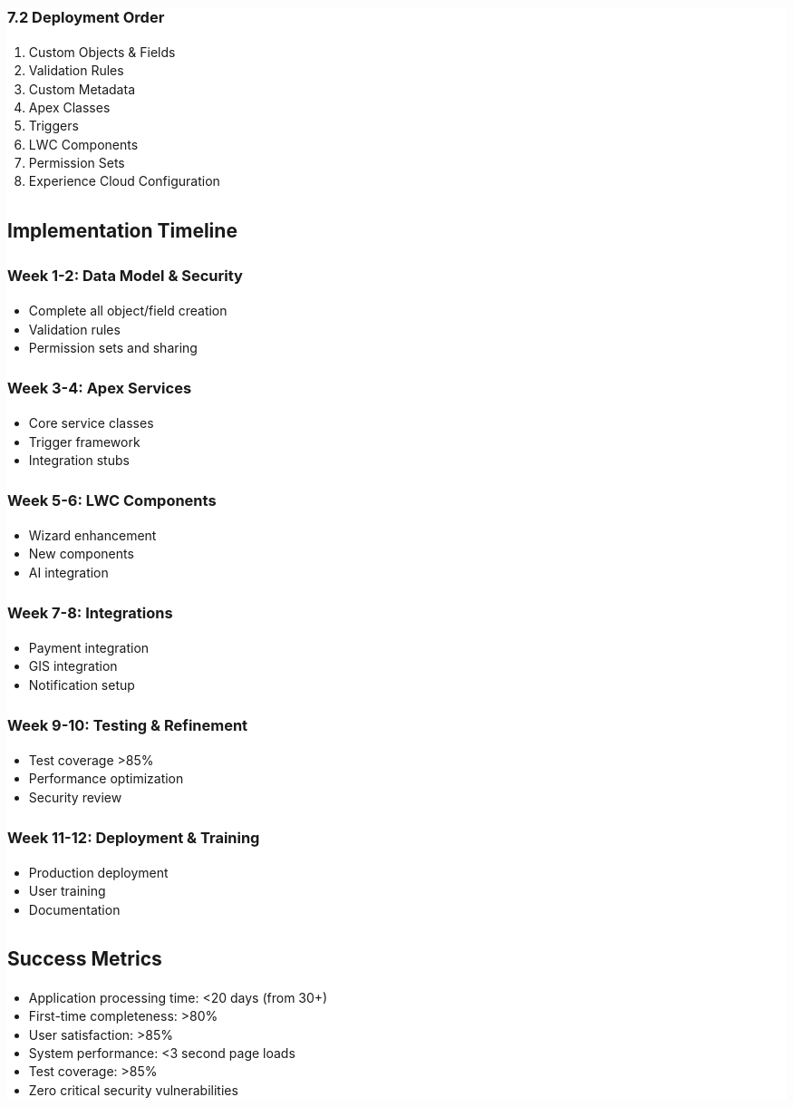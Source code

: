 ### 7.2 Deployment Order
1. Custom Objects & Fields
2. Validation Rules
3. Custom Metadata
4. Apex Classes
5. Triggers
6. LWC Components
7. Permission Sets
8. Experience Cloud Configuration

## Implementation Timeline

### Week 1-2: Data Model & Security
- Complete all object/field creation
- Validation rules
- Permission sets and sharing

### Week 3-4: Apex Services
- Core service classes
- Trigger framework
- Integration stubs

### Week 5-6: LWC Components
- Wizard enhancement
- New components
- AI integration

### Week 7-8: Integrations
- Payment integration
- GIS integration
- Notification setup

### Week 9-10: Testing & Refinement
- Test coverage >85%
- Performance optimization
- Security review

### Week 11-12: Deployment & Training
- Production deployment
- User training
- Documentation

## Success Metrics
- Application processing time: <20 days (from 30+)
- First-time completeness: >80%
- User satisfaction: >85%
- System performance: <3 second page loads
- Test coverage: >85%
- Zero critical security vulnerabilities
